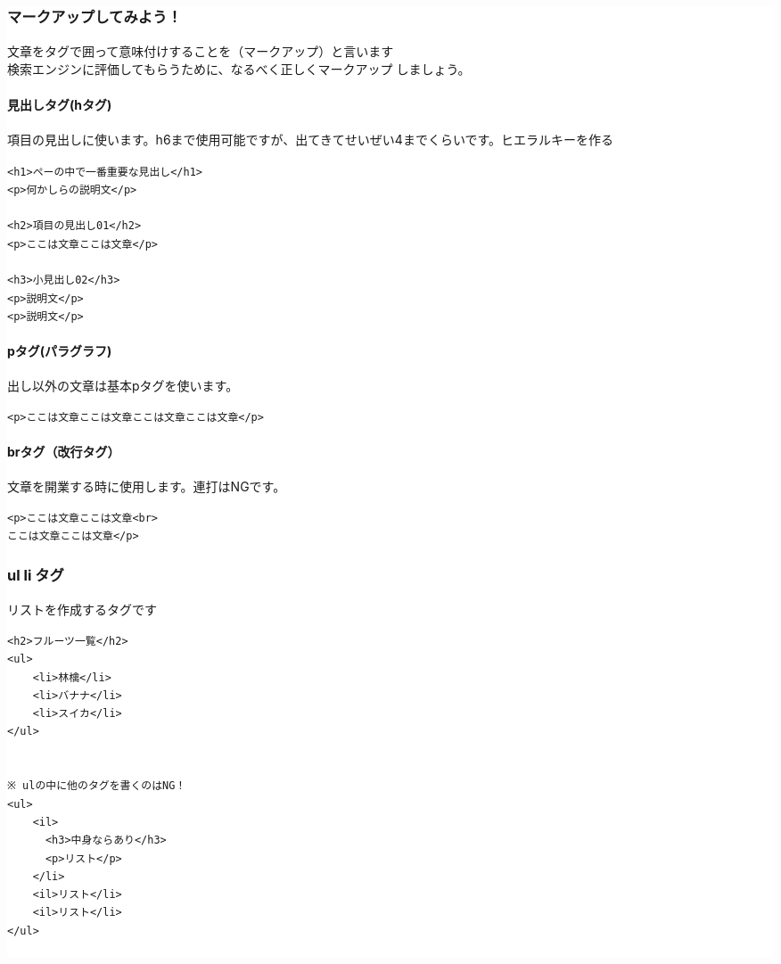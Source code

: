   
### マークアップしてみよう！
文章をタグで囲って意味付けすることを（マークアップ）と言います<br>
検索エンジンに評価してもらうために、なるべく正しくマークアップ しましょう。


#### 見出しタグ(hタグ)
項目の見出しに使います。h6まで使用可能ですが、出てきてせいぜい4までくらいです。ヒエラルキーを作る
``` 
<h1>ペーの中で一番重要な見出し</h1>
<p>何かしらの説明文</p>

<h2>項目の見出し01</h2>
<p>ここは文章ここは文章</p>

<h3>小見出し02</h3>
<p>説明文</p>
<p>説明文</p> 

```

#### pタグ(パラグラフ)
出し以外の文章は基本pタグを使います。
``` 
<p>ここは文章ここは文章ここは文章ここは文章</p>
```

#### brタグ（改行タグ）
文章を開業する時に使用します。連打はNGです。
``` 
<p>ここは文章ここは文章<br>
ここは文章ここは文章</p>
```

### ul li タグ
リストを作成するタグです
```
<h2>フルーツ一覧</h2>
<ul>
    <li>林檎</li>
    <li>バナナ</li>
    <li>スイカ</li>
</ul>


※ ulの中に他のタグを書くのはNG！
<ul>
    <il>
      <h3>中身ならあり</h3>
      <p>リスト</p>
    </li>
    <il>リスト</li>
    <il>リスト</li>
</ul> 
   
```
